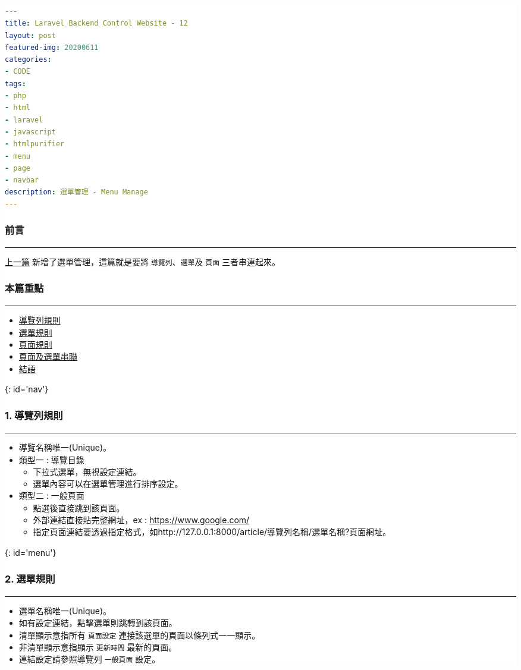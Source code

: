 ```yaml
---
title: Laravel Backend Control Website - 12
layout: post
featured-img: 20200611
categories:
- CODE
tags:
- php
- html
- laravel
- javascript
- htmlpurifier
- menu
- page
- navbar
description: 選單管理 - Menu Manage
---
```


### 前言
---
[上一篇](https://jhuei.com/code/2020/06/10/laravel-myweb-11.html) 新增了選單管理，這篇就是要將 `導覽列`、`選單`及 `頁面` 三者串連起來。

### 本篇重點
---

* [導覽列規則](#nav)
* [選單規則](#menu)
* [頁面規則](#page)
* [頁面及選單串聯](#link)
* [結語](#end)

{: id='nav'}
### 1. 導覽列規則
---

* 導覽名稱唯一(Unique)。
* 類型一 : 導覽目錄
	* 下拉式選單，無視設定連結。
	*	選單內容可以在選單管理進行排序設定。
* 類型二 : 一般頁面
	* 點選後直接跳到該頁面。
	* 外部連結直接貼完整網址，ex : https://www.google.com/
	* 指定頁面連結要透過指定格式，如http://127.0.0.1:8000/article/導覽列名稱/選單名稱?頁面網址。

{: id='menu'}
### 2. 選單規則
---
* 選單名稱唯一(Unique)。
* 如有設定連結，點擊選單則跳轉到該頁面。
* 清單顯示意指所有 `頁面設定` 連接該選單的頁面以條列式一一顯示。
* 非清單顯示意指顯示 `更新時間` 最新的頁面。
* 連結設定請參照導覽列 `一般頁面` 設定。

